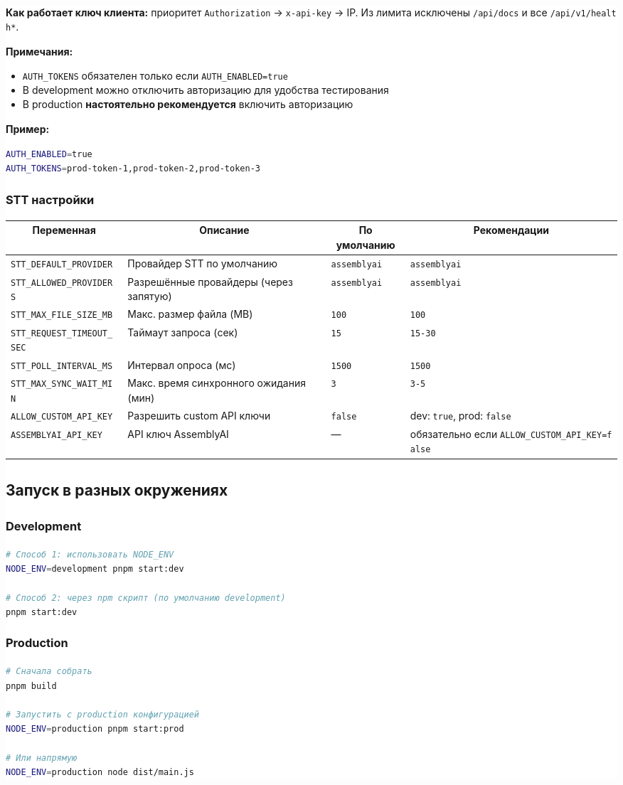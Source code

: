 **Как работает ключ клиента:** приоритет `Authorization` → `x-api-key` → IP. Из лимита исключены `/api/docs` и все `/api/v1/health*`.

**Примечания:**

- `AUTH_TOKENS` обязателен только если `AUTH_ENABLED=true`
- В development можно отключить авторизацию для удобства тестирования
- В production **настоятельно рекомендуется** включить авторизацию

**Пример:**

```bash
AUTH_ENABLED=true
AUTH_TOKENS=prod-token-1,prod-token-2,prod-token-3
```

### STT настройки

| Переменная                | Описание                               | По умолчанию | Рекомендации                                  |
| ------------------------- | -------------------------------------- | ------------ | --------------------------------------------- |
| `STT_DEFAULT_PROVIDER`    | Провайдер STT по умолчанию             | `assemblyai` | `assemblyai`                                  |
| `STT_ALLOWED_PROVIDERS`   | Разрешённые провайдеры (через запятую) | `assemblyai` | `assemblyai`                                  |
| `STT_MAX_FILE_SIZE_MB`    | Макс. размер файла (MB)                | `100`        | `100`                                         |
| `STT_REQUEST_TIMEOUT_SEC` | Таймаут запроса (сек)                  | `15`         | `15-30`                                       |
| `STT_POLL_INTERVAL_MS`    | Интервал опроса (мс)                   | `1500`       | `1500`                                        |
| `STT_MAX_SYNC_WAIT_MIN`   | Макс. время синхронного ожидания (мин) | `3`          | `3-5`                                         |
| `ALLOW_CUSTOM_API_KEY`    | Разрешить custom API ключи             | `false`      | dev: `true`, prod: `false`                    |
| `ASSEMBLYAI_API_KEY`      | API ключ AssemblyAI                    | —            | обязательно если `ALLOW_CUSTOM_API_KEY=false` |

## Запуск в разных окружениях

### Development

```bash
# Способ 1: использовать NODE_ENV
NODE_ENV=development pnpm start:dev

# Способ 2: через npm скрипт (по умолчанию development)
pnpm start:dev
```

### Production

```bash
# Сначала собрать
pnpm build

# Запустить с production конфигурацией
NODE_ENV=production pnpm start:prod

# Или напрямую
NODE_ENV=production node dist/main.js
```
